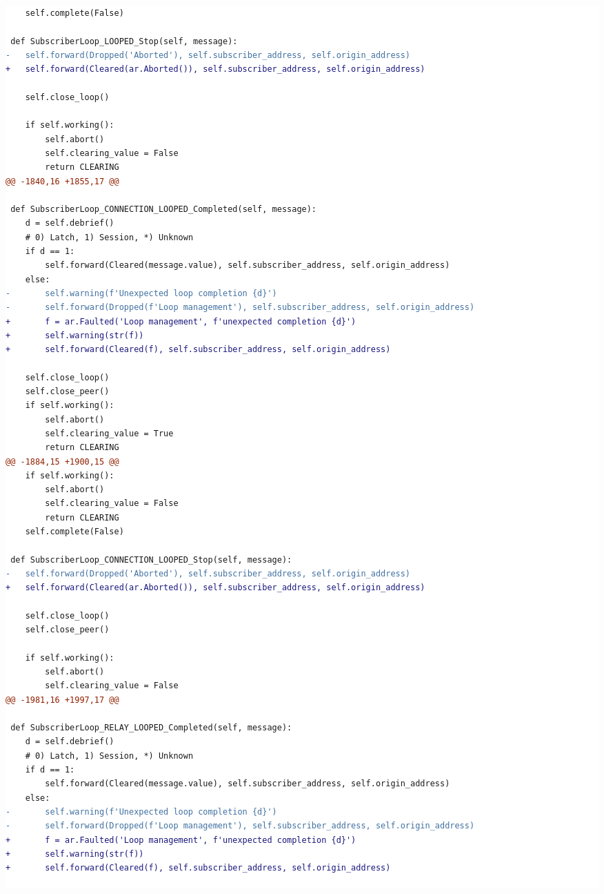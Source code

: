 ```diff
 	self.complete(False)
 
 def SubscriberLoop_LOOPED_Stop(self, message):
-	self.forward(Dropped('Aborted'), self.subscriber_address, self.origin_address)
+	self.forward(Cleared(ar.Aborted()), self.subscriber_address, self.origin_address)
 
 	self.close_loop()
 
 	if self.working():
 		self.abort()
 		self.clearing_value = False
 		return CLEARING
@@ -1840,16 +1855,17 @@
 
 def SubscriberLoop_CONNECTION_LOOPED_Completed(self, message):
 	d = self.debrief()
 	# 0) Latch, 1) Session, *) Unknown
 	if d == 1:
 		self.forward(Cleared(message.value), self.subscriber_address, self.origin_address)
 	else:
-		self.warning(f'Unexpected loop completion {d}')
-		self.forward(Dropped(f'Loop management'), self.subscriber_address, self.origin_address)
+		f = ar.Faulted('Loop management', f'unexpected completion {d}')
+		self.warning(str(f))
+		self.forward(Cleared(f), self.subscriber_address, self.origin_address)
 
 	self.close_loop()
 	self.close_peer()
 	if self.working():
 		self.abort()
 		self.clearing_value = True
 		return CLEARING
@@ -1884,15 +1900,15 @@
 	if self.working():
 		self.abort()
 		self.clearing_value = False
 		return CLEARING
 	self.complete(False)
 
 def SubscriberLoop_CONNECTION_LOOPED_Stop(self, message):
-	self.forward(Dropped('Aborted'), self.subscriber_address, self.origin_address)
+	self.forward(Cleared(ar.Aborted()), self.subscriber_address, self.origin_address)
 
 	self.close_loop()
 	self.close_peer()
 
 	if self.working():
 		self.abort()
 		self.clearing_value = False
@@ -1981,16 +1997,17 @@
 
 def SubscriberLoop_RELAY_LOOPED_Completed(self, message):
 	d = self.debrief()
 	# 0) Latch, 1) Session, *) Unknown
 	if d == 1:
 		self.forward(Cleared(message.value), self.subscriber_address, self.origin_address)
 	else:
-		self.warning(f'Unexpected loop completion {d}')
-		self.forward(Dropped(f'Loop management'), self.subscriber_address, self.origin_address)
+		f = ar.Faulted('Loop management', f'unexpected completion {d}')
+		self.warning(str(f))
+		self.forward(Cleared(f), self.subscriber_address, self.origin_address)
 
```